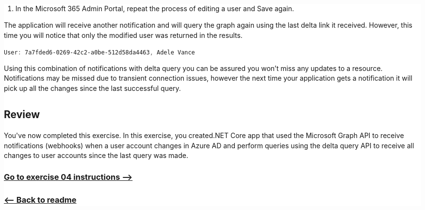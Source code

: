 1. In the Microsoft 365 Admin Portal, repeat the process of editing a user and Save again.

The application will receive another notification and will query the graph again using the last delta link it received. However, this time you will notice that only the modified user was returned in the results.
```powershell
User: 7a7fded6-0269-42c2-a0be-512d58da4463, Adele Vance
```

Using this combination of notifications with delta query you can be assured you won’t miss any updates to a resource. Notifications may be missed due to transient connection issues, however the next time your application gets a notification it will pick up all the changes since the last successful query.

## Review

You've now completed this exercise. In this exercise, you created.NET Core app that used the Microsoft Graph API to receive notifications (webhooks) when a user account changes in Azure AD and perform queries using the delta query API to receive all changes to user accounts since the last query was made.


### [Go to exercise 04 instructions -->](05-Exercise-4-Reduce-traffic-with-batched-requests.md)

### [<-- Back to readme](../../../)